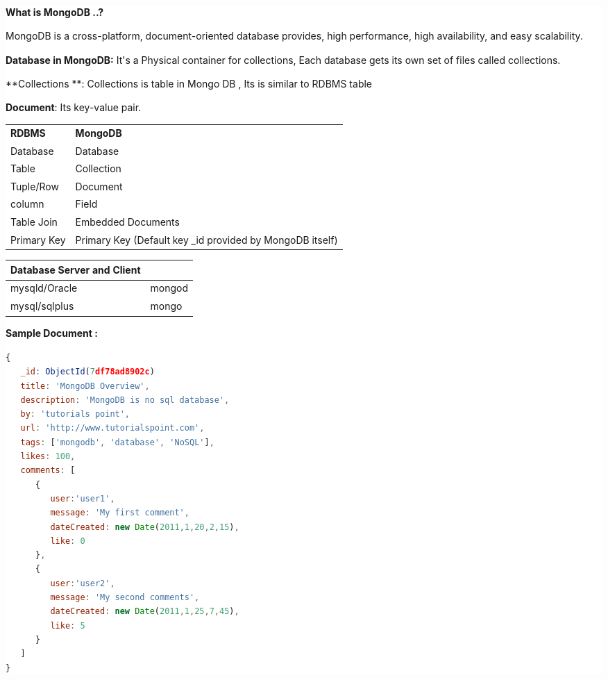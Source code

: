 

**What is MongoDB ..?**

MongoDB is a cross-platform, document-oriented database provides, high performance, high availability, and easy scalability.



**Database in MongoDB:** It's a Physical container for collections, Each database gets its own set of files called collections.



**Collections **: Collections is table in Mongo DB , Its is similar to RDBMS table



**Document**:  Its key-value pair.

|  |  |
| ----- | ----- |
| **RDBMS** | **MongoDB** |
| Database | Database |
| Table | Collection |
| Tuple/Row | Document |
| column | Field |
| Table Join | Embedded Documents |
| Primary Key | Primary Key (Default key _id provided by MongoDB itself) |


| **Database Server and Client** |  |
| ----- | ----- |
| mysqld/Oracle | mongod |
| mysql/sqlplus | mongo |


**Sample Document :**



```javascript
{
   _id: ObjectId(7df78ad8902c)
   title: 'MongoDB Overview', 
   description: 'MongoDB is no sql database',
   by: 'tutorials point',
   url: 'http://www.tutorialspoint.com',
   tags: ['mongodb', 'database', 'NoSQL'],
   likes: 100, 
   comments: [	
      {
         user:'user1',
         message: 'My first comment',
         dateCreated: new Date(2011,1,20,2,15),
         like: 0 
      },
      {
         user:'user2',
         message: 'My second comments',
         dateCreated: new Date(2011,1,25,7,45),
         like: 5
      }
   ]
}
```

